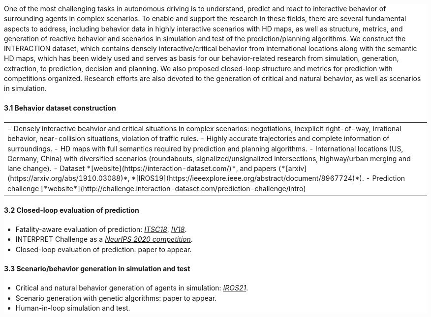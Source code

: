 One of the most challenging tasks in autonomous driving is to understand, predict and react to interactive behavior of surrounding agents in complex scenarios. To enable and support the research in these fields, there are several fundamental aspects to address, including behavior data in highly interactive scenarios with HD maps, as well as structure, metrics, and generation of reactive behavior and scenarios in simulation and test of the prediction/planning algorithms. We construct the INTERACTION dataset, which contains densely interactive/critical behavior from international locations along with the semantic HD maps, which has been widely used and serves as basis for our behavior-related research from simulation, generation, extraction, to prediction, decision and planning. We also proposed closed-loop structure and metrics for prediction with competitions organized. Research efforts are also devoted to the generation of critical and natural behavior, as well as scenarios in simulation.

#### 3.1 Behavior dataset construction

<table style="position:relative;">
<tr>
<td>
<div markdown="1">
- Densely interactive beahvior and critical situations in complex scenarios: negotiations, inexplicit right-of-way, irrational behavior, near-collision situations, violation of traffic rules.
- Highly accurate trajectories and complete information of surroundings.
- HD maps with full semantics required by prediction and planning algorithms.
- International locations (US, Germany, China) with diversified scenarios (roundabouts, signalized/unsignalized intersections, highway/urban merging and lane change).
- Dataset *[website](https://interaction-dataset.com/)*, and papers (*[arxiv](https://arxiv.org/abs/1910.03088)*, *[IROS19](https://ieeexplore.ieee.org/abstract/document/8967724)*).
- Prediction challenge [*website*](http://challenge.interaction-dataset.com/prediction-challenge/intro)
</div>
</td>
<td>
<div style="position: relative; width: 100%; height: 0; padding-bottom: 56.3%;">
<iframe style = "position: absolute; width: 100%; height: 100%; left: 0; top: 0;"
  src="https://www.youtube.com/embed/6n6FkYwL08g?playlist=6n6FkYwL08g&autoplay=1&mute=1&loop=1" frameborder="0" controls="controls" preload="auto" allowfullscreen></iframe>
</div>
</td>
</tr>
</table>

#### 3.2 Closed-loop evaluation of prediction

- Fatality-aware evaluation of prediction: *[ITSC18](https://arxiv.org/abs/1809.03478)*, *[IV18](https://hal-mines-paristech.archives-ouvertes.fr/hal-01981612/document)*.
- INTERPRET Challenge as a [*NeurIPS 2020 competition*](http://challenge.interaction-dataset.com).
- Closed-loop evaluation of prediction: paper to appear.

#### 3.3 Scenario/behavior generation in simulation and test

- Critical and natural behavior generation of agents in simulation: *[IROS21](https://arxiv.org/abs/2103.00906)*.
- Scenario generation with genetic algorithms: paper to appear.
- Human-in-loop simulation and test.
